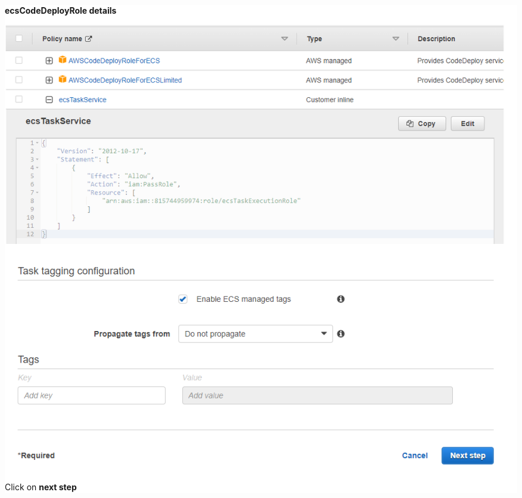 
**ecsCodeDeployRole details**
<p align="center">
<kbd><img src="media/003fc47cf57dd465ad06af8db42dc991.png"/></kbd>
</p>
  
<p align="center">
<kbd><img src="media/db6e3b398e0aab0eda6f36be31b4b511.png"/></kbd>
</p>


Click on **next step**
<p align="center">